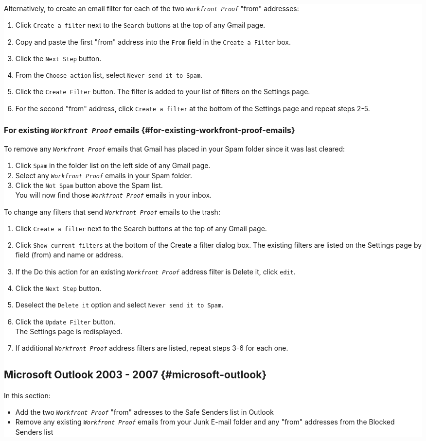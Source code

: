 
Alternatively, to create an email filter for each of the two *`Workfront Proof`* "from" addresses:



1. Click `Create a filter` next to the `Search` buttons at the top of any Gmail page.

1. Copy and paste the first "from" address into the `From` field in the `Create a Filter` box.

1. Click the `Next Step` button.
1. From the `Choose action` list, select  `Never send it to Spam`.

1. Click the `Create Filter` button. The filter is added to your list of filters on the Settings page.
1. For the second "from" address, click `Create a filter` at the bottom of the Settings page and repeat steps 2-5.




### For existing *`Workfront Proof`* emails {#for-existing-workfront-proof-emails}

To remove any *`Workfront Proof`* emails that Gmail has placed in your Spam folder since it was last cleared:



1. Click `Spam` in the folder list on the left side of any Gmail page.
1. Select any *`Workfront Proof`* emails in your Spam folder.
1. Click the `Not Spam` button above the Spam list.  
   You will now find those *`Workfront Proof`* emails in your inbox.



To change any filters that send *`Workfront Proof`* emails to the trash:



1. Click `Create a filter` next to the Search buttons at the top of any Gmail page.
1. Click `Show current filters` at the bottom of the Create a filter dialog box. The existing filters are listed on the Settings page by field (from) and name or address.
1. If the Do this action for an existing *`Workfront Proof`* address filter is Delete it, click `edit`.

1. Click the `Next Step` button.
1. Deselect the `Delete it` option and select  `Never send it to Spam`.

1. Click the `Update Filter` button.   
   The Settings page is redisplayed.

1. If additional *`Workfront Proof`* address filters are listed, repeat steps 3-6 for each one.




## Microsoft Outlook 2003 - 2007 {#microsoft-outlook}

In this section:



* Add the two *`Workfront Proof`* "from" adresses to the Safe Senders list in Outlook
* Remove any existing *`Workfront Proof`* emails from your Junk E-mail folder and any "from" addresses from the Blocked Senders list

